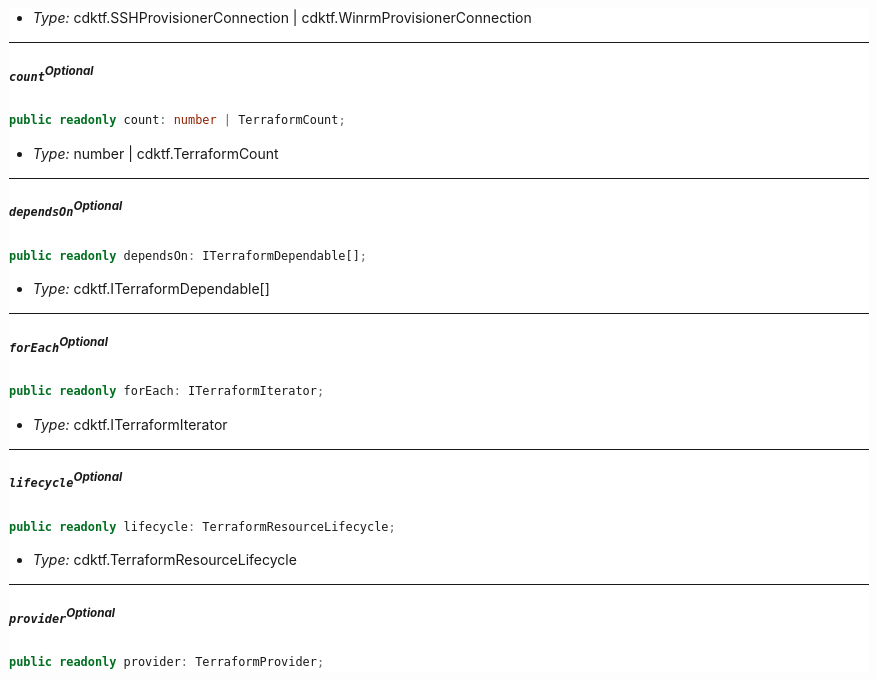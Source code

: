 - *Type:* cdktf.SSHProvisionerConnection | cdktf.WinrmProvisionerConnection

---

##### `count`<sup>Optional</sup> <a name="count" id="@cdktf/provider-hcp.dataHcpVaultSecretsApp.DataHcpVaultSecretsAppConfig.property.count"></a>

```typescript
public readonly count: number | TerraformCount;
```

- *Type:* number | cdktf.TerraformCount

---

##### `dependsOn`<sup>Optional</sup> <a name="dependsOn" id="@cdktf/provider-hcp.dataHcpVaultSecretsApp.DataHcpVaultSecretsAppConfig.property.dependsOn"></a>

```typescript
public readonly dependsOn: ITerraformDependable[];
```

- *Type:* cdktf.ITerraformDependable[]

---

##### `forEach`<sup>Optional</sup> <a name="forEach" id="@cdktf/provider-hcp.dataHcpVaultSecretsApp.DataHcpVaultSecretsAppConfig.property.forEach"></a>

```typescript
public readonly forEach: ITerraformIterator;
```

- *Type:* cdktf.ITerraformIterator

---

##### `lifecycle`<sup>Optional</sup> <a name="lifecycle" id="@cdktf/provider-hcp.dataHcpVaultSecretsApp.DataHcpVaultSecretsAppConfig.property.lifecycle"></a>

```typescript
public readonly lifecycle: TerraformResourceLifecycle;
```

- *Type:* cdktf.TerraformResourceLifecycle

---

##### `provider`<sup>Optional</sup> <a name="provider" id="@cdktf/provider-hcp.dataHcpVaultSecretsApp.DataHcpVaultSecretsAppConfig.property.provider"></a>

```typescript
public readonly provider: TerraformProvider;
```
